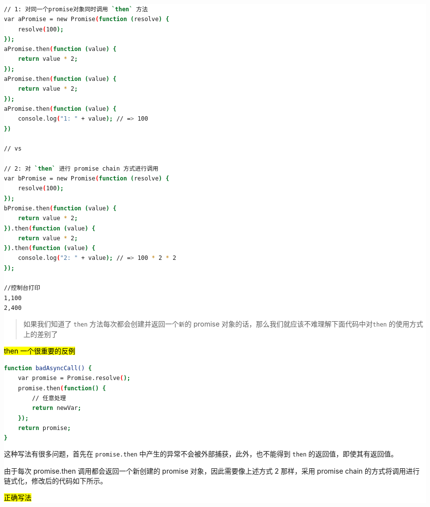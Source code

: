 ```bash
// 1: 对同一个promise对象同时调用 `then` 方法
var aPromise = new Promise(function (resolve) {
    resolve(100);
});
aPromise.then(function (value) {
    return value * 2;
});
aPromise.then(function (value) {
    return value * 2;
});
aPromise.then(function (value) {
    console.log("1: " + value); // => 100
})

// vs

// 2: 对 `then` 进行 promise chain 方式进行调用
var bPromise = new Promise(function (resolve) {
    resolve(100);
});
bPromise.then(function (value) {
    return value * 2;
}).then(function (value) {
    return value * 2;
}).then(function (value) {
    console.log("2: " + value); // => 100 * 2 * 2
});

//控制台打印
1,100
2,400
```

> 如果我们知道了 `then` 方法每次都会创建并返回一个`新`的 promise 对象的话，那么我们就应该不难理解下面代码中对`then` 的使用方式上的差别了

<mark>then 一个很重要的反例</mark>

```bash
function badAsyncCall() {
    var promise = Promise.resolve();
    promise.then(function() {
        // 任意处理
        return newVar;
    });
    return promise;
}
```

这种写法有很多问题，首先在 `promise.then` 中产生的异常不会被外部捕获，此外，也不能得到 `then` 的返回值，即使其有返回值。

由于每次 promise.then 调用都会返回一个新创建的 promise 对象，因此需要像上述方式 2 那样，采用 promise chain 的方式将调用进行链式化，修改后的代码如下所示。

<mark>正确写法</mark>
